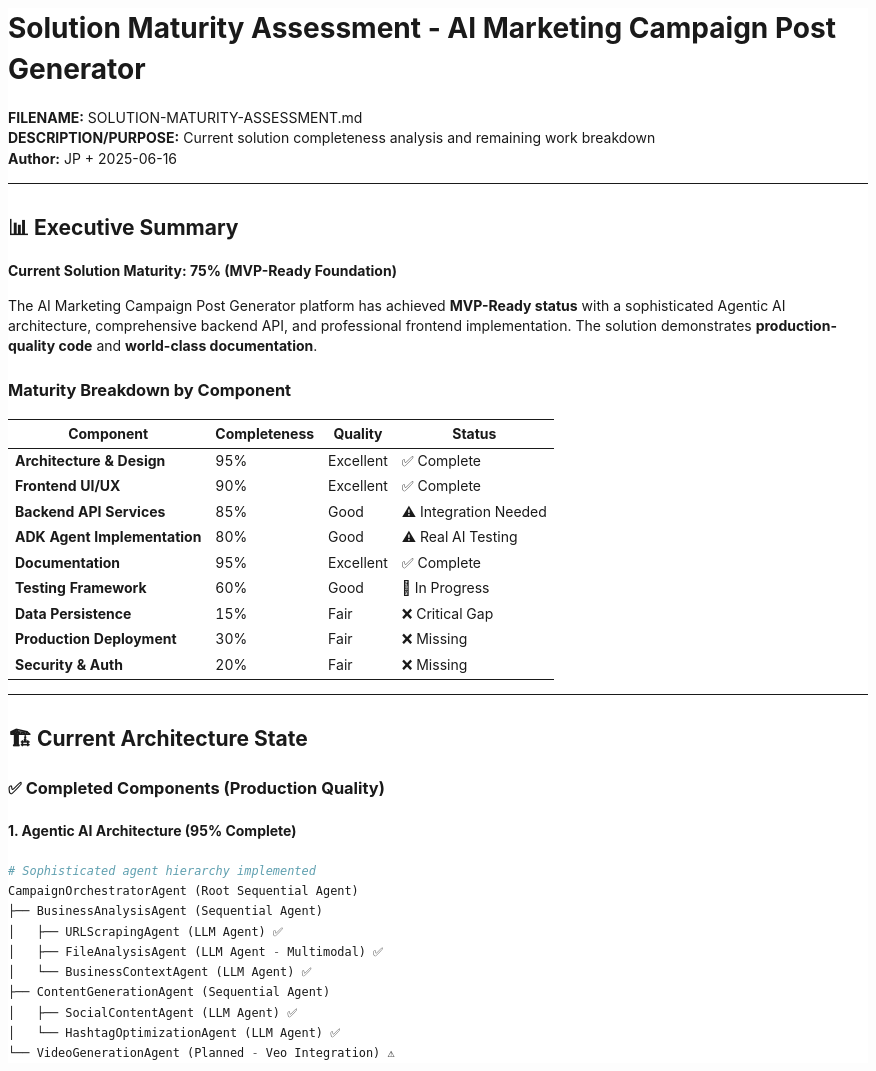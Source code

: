 # Solution Maturity Assessment - AI Marketing Campaign Post Generator

**FILENAME:** SOLUTION-MATURITY-ASSESSMENT.md  
**DESCRIPTION/PURPOSE:** Current solution completeness analysis and remaining work breakdown  
**Author:** JP + 2025-06-16

---

## 📊 Executive Summary

**Current Solution Maturity: 75% (MVP-Ready Foundation)**

The AI Marketing Campaign Post Generator platform has achieved **MVP-Ready status** with a sophisticated Agentic AI architecture, comprehensive backend API, and professional frontend implementation. The solution demonstrates **production-quality code** and **world-class documentation**.

### Maturity Breakdown by Component

| Component | Completeness | Quality | Status |
|-----------|--------------|---------|--------|
| **Architecture & Design** | 95% | Excellent | ✅ Complete |
| **Frontend UI/UX** | 90% | Excellent | ✅ Complete |
| **Backend API Services** | 85% | Good | ⚠️ Integration Needed |
| **ADK Agent Implementation** | 80% | Good | ⚠️ Real AI Testing |
| **Documentation** | 95% | Excellent | ✅ Complete |
| **Testing Framework** | 60% | Good | 🔄 In Progress |
| **Data Persistence** | 15% | Fair | ❌ Critical Gap |
| **Production Deployment** | 30% | Fair | ❌ Missing |
| **Security & Auth** | 20% | Fair | ❌ Missing |

---

## 🏗️ Current Architecture State

### ✅ **Completed Components (Production Quality)**

#### 1. **Agentic AI Architecture (95% Complete)**
```python
# Sophisticated agent hierarchy implemented
CampaignOrchestratorAgent (Root Sequential Agent)
├── BusinessAnalysisAgent (Sequential Agent)
│   ├── URLScrapingAgent (LLM Agent) ✅
│   ├── FileAnalysisAgent (LLM Agent - Multimodal) ✅
│   └── BusinessContextAgent (LLM Agent) ✅
├── ContentGenerationAgent (Sequential Agent)
│   ├── SocialContentAgent (LLM Agent) ✅
│   └── HashtagOptimizationAgent (LLM Agent) ✅
└── VideoGenerationAgent (Planned - Veo Integration) ⚠️
```

